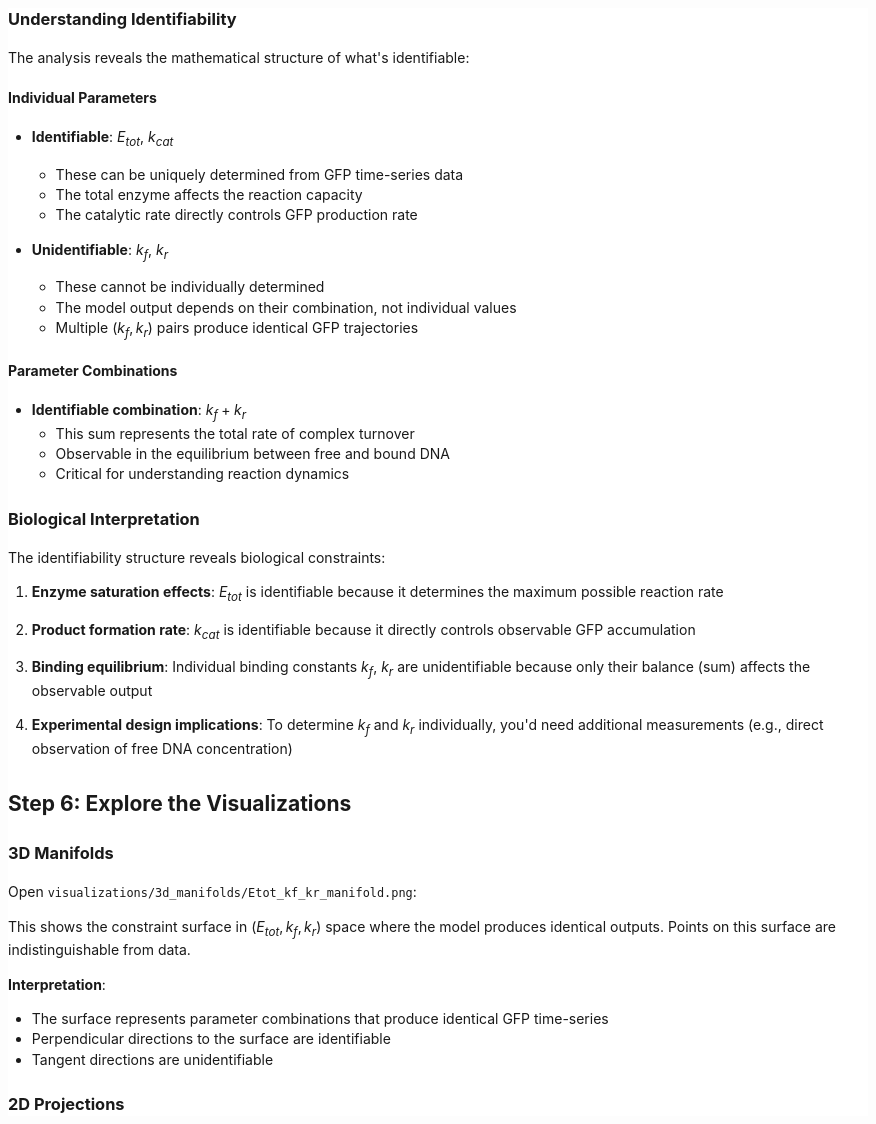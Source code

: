 ### Understanding Identifiability

The analysis reveals the mathematical structure of what's identifiable:

#### Individual Parameters

- **Identifiable**: $E_{tot}$, $k_{cat}$
  - These can be uniquely determined from GFP time-series data
  - The total enzyme affects the reaction capacity
  - The catalytic rate directly controls GFP production rate

- **Unidentifiable**: $k_f$, $k_r$ 
  - These cannot be individually determined
  - The model output depends on their combination, not individual values
  - Multiple $(k_f, k_r)$ pairs produce identical GFP trajectories

#### Parameter Combinations

- **Identifiable combination**: $k_f + k_r$
  - This sum represents the total rate of complex turnover
  - Observable in the equilibrium between free and bound DNA
  - Critical for understanding reaction dynamics

### Biological Interpretation

The identifiability structure reveals biological constraints:

1. **Enzyme saturation effects**: $E_{tot}$ is identifiable because it determines the maximum possible reaction rate

2. **Product formation rate**: $k_{cat}$ is identifiable because it directly controls observable GFP accumulation

3. **Binding equilibrium**: Individual binding constants $k_f$, $k_r$ are unidentifiable because only their balance (sum) affects the observable output

4. **Experimental design implications**: To determine $k_f$ and $k_r$ individually, you'd need additional measurements (e.g., direct observation of free DNA concentration)

## Step 6: Explore the Visualizations

### 3D Manifolds

Open `visualizations/3d_manifolds/Etot_kf_kr_manifold.png`:

This shows the constraint surface in $(E_{tot}, k_f, k_r)$ space where the model produces identical outputs. Points on this surface are indistinguishable from data.

**Interpretation**:
- The surface represents parameter combinations that produce identical GFP time-series
- Perpendicular directions to the surface are identifiable
- Tangent directions are unidentifiable

### 2D Projections  
